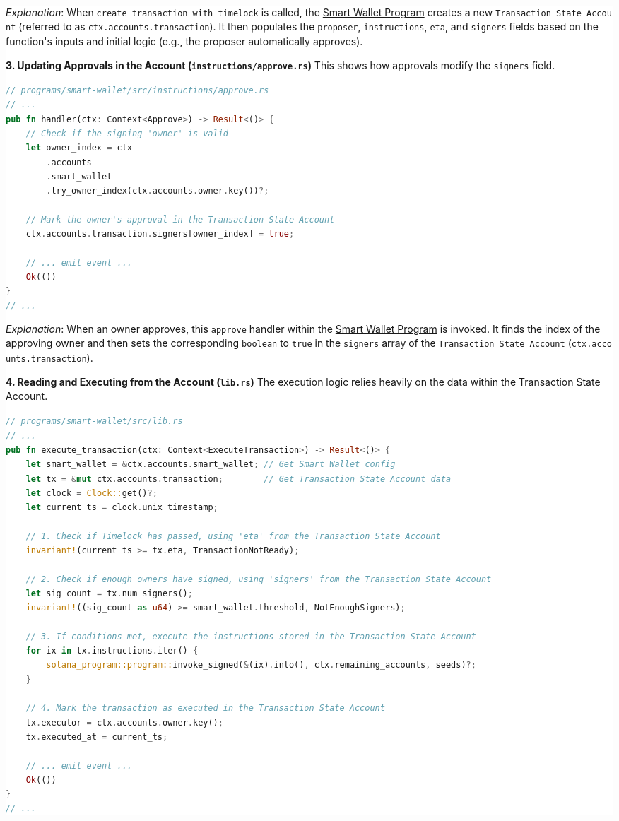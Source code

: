 *Explanation*: When `create_transaction_with_timelock` is called, the [Smart Wallet Program](05_smart_wallet_program_.md) creates a new `Transaction State Account` (referred to as `ctx.accounts.transaction`). It then populates the `proposer`, `instructions`, `eta`, and `signers` fields based on the function's inputs and initial logic (e.g., the proposer automatically approves).

**3. Updating Approvals in the Account (`instructions/approve.rs`)**
This shows how approvals modify the `signers` field.

```rust
// programs/smart-wallet/src/instructions/approve.rs
// ...
pub fn handler(ctx: Context<Approve>) -> Result<()> {
    // Check if the signing 'owner' is valid
    let owner_index = ctx
        .accounts
        .smart_wallet
        .try_owner_index(ctx.accounts.owner.key())?;

    // Mark the owner's approval in the Transaction State Account
    ctx.accounts.transaction.signers[owner_index] = true;

    // ... emit event ...
    Ok(())
}
// ...
```
*Explanation*: When an owner approves, this `approve` handler within the [Smart Wallet Program](05_smart_wallet_program_.md) is invoked. It finds the index of the approving owner and then sets the corresponding `boolean` to `true` in the `signers` array of the `Transaction State Account` (`ctx.accounts.transaction`).

**4. Reading and Executing from the Account (`lib.rs`)**
The execution logic relies heavily on the data within the Transaction State Account.

```rust
// programs/smart-wallet/src/lib.rs
// ...
pub fn execute_transaction(ctx: Context<ExecuteTransaction>) -> Result<()> {
    let smart_wallet = &ctx.accounts.smart_wallet; // Get Smart Wallet config
    let tx = &mut ctx.accounts.transaction;        // Get Transaction State Account data
    let clock = Clock::get()?;
    let current_ts = clock.unix_timestamp;

    // 1. Check if Timelock has passed, using 'eta' from the Transaction State Account
    invariant!(current_ts >= tx.eta, TransactionNotReady);

    // 2. Check if enough owners have signed, using 'signers' from the Transaction State Account
    let sig_count = tx.num_signers();
    invariant!((sig_count as u64) >= smart_wallet.threshold, NotEnoughSigners);

    // 3. If conditions met, execute the instructions stored in the Transaction State Account
    for ix in tx.instructions.iter() {
        solana_program::program::invoke_signed(&(ix).into(), ctx.remaining_accounts, seeds)?;
    }

    // 4. Mark the transaction as executed in the Transaction State Account
    tx.executor = ctx.accounts.owner.key();
    tx.executed_at = current_ts;

    // ... emit event ...
    Ok(())
}
// ...
```
